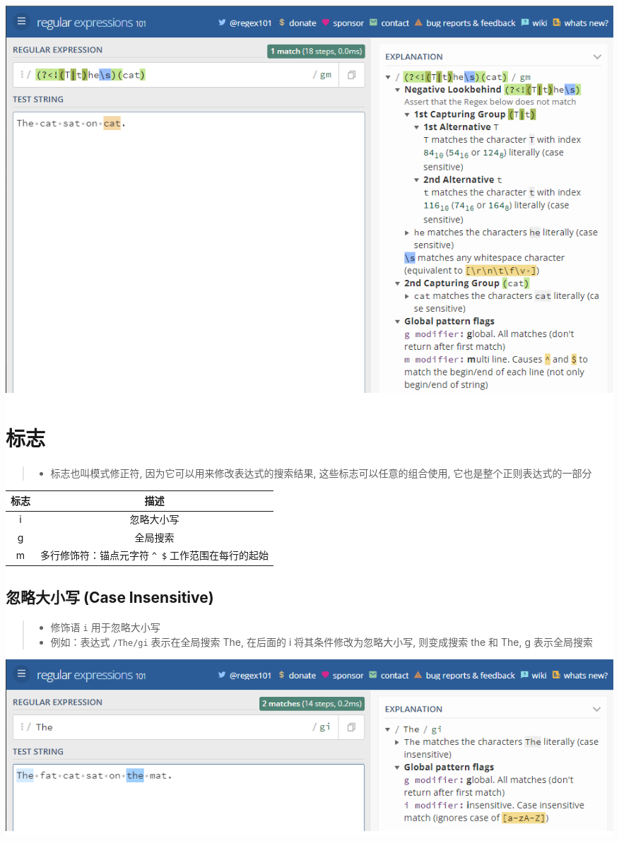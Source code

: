 <img src="./正则表达式/19.png" alt="">

# 标志
> - 标志也叫模式修正符, 因为它可以用来修改表达式的搜索结果, 这些标志可以任意的组合使用, 它也是整个正则表达式的一部分

|标志|描述|
|:----:|:----:|
|i|忽略大小写|
|g|全局搜索|
|m|多行修饰符：锚点元字符 `^ $` 工作范围在每行的起始|

## 忽略大小写 (Case Insensitive)
> - 修饰语 `i` 用于忽略大小写
> - 例如：表达式 `/The/gi` 表示在全局搜索 The, 在后面的 i 将其条件修改为忽略大小写, 则变成搜索 the 和 The, g 表示全局搜索

<img src="./正则表达式/20.png" alt="">
